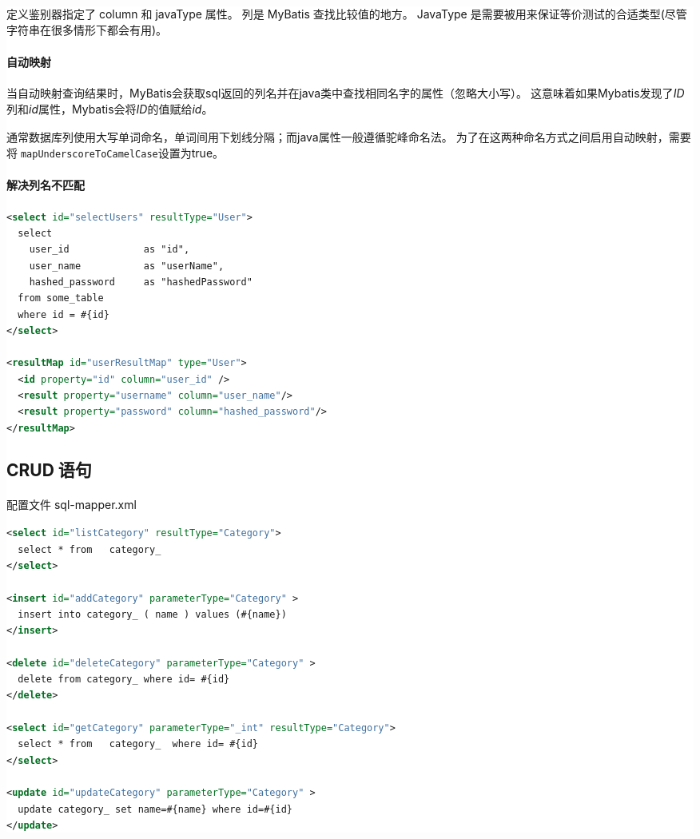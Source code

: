 定义鉴别器指定了 column 和 javaType 属性。 列是 MyBatis 查找比较值的地方。 JavaType 是需要被用来保证等价测试的合适类型(尽管字符串在很多情形下都会有用)。

#### 自动映射

当自动映射查询结果时，MyBatis会获取sql返回的列名并在java类中查找相同名字的属性（忽略大小写）。 这意味着如果Mybatis发现了*ID*列和*id*属性，Mybatis会将*ID*的值赋给*id*。

通常数据库列使用大写单词命名，单词间用下划线分隔；而java属性一般遵循驼峰命名法。 为了在这两种命名方式之间启用自动映射，需要将 `mapUnderscoreToCamelCase`设置为true。



#### 解决列名不匹配

```xml
<select id="selectUsers" resultType="User">
  select
    user_id             as "id",
    user_name           as "userName",
    hashed_password     as "hashedPassword"
  from some_table
  where id = #{id}
</select>

<resultMap id="userResultMap" type="User">
  <id property="id" column="user_id" />
  <result property="username" column="user_name"/>
  <result property="password" column="hashed_password"/>
</resultMap>
```





## 

## CRUD 语句

配置文件 sql-mapper.xml

```xml
<select id="listCategory" resultType="Category">
  select * from   category_
</select>

<insert id="addCategory" parameterType="Category" >
  insert into category_ ( name ) values (#{name})
</insert>

<delete id="deleteCategory" parameterType="Category" >
  delete from category_ where id= #{id}
</delete>

<select id="getCategory" parameterType="_int" resultType="Category">
  select * from   category_  where id= #{id}
</select>

<update id="updateCategory" parameterType="Category" >
  update category_ set name=#{name} where id=#{id}
</update>
```
